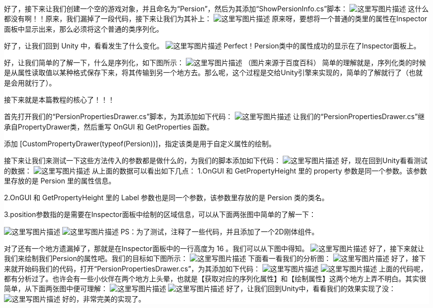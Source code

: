 好了，接下来让我们创建一个空的游戏对象，并且命名为“Persion”，然后为其添加“ShowPersionInfo.cs”脚本：
![这里写图片描述](https://img-blog.csdn.net/20180704101454312?watermark/2/text/aHR0cHM6Ly9ibG9nLmNzZG4ubmV0L3E3NjQ0MjQ1Njc=/font/5a6L5L2T/fontsize/400/fill/I0JBQkFCMA==/dissolve/70)
这什么都没有啊！！原来，我们漏掉了一段代码，接下来让我们为其补上：
![这里写图片描述](https://img-blog.csdn.net/20180704101518555?watermark/2/text/aHR0cHM6Ly9ibG9nLmNzZG4ubmV0L3E3NjQ0MjQ1Njc=/font/5a6L5L2T/fontsize/400/fill/I0JBQkFCMA==/dissolve/70)
原来呀，要想将一个普通的类里的属性在Inspector面板中显示出来，那么必须将这个普通的类序列化。

好了，让我们回到 Unity 中，看看发生了什么变化。
![这里写图片描述](https://img-blog.csdn.net/20180704101531241?watermark/2/text/aHR0cHM6Ly9ibG9nLmNzZG4ubmV0L3E3NjQ0MjQ1Njc=/font/5a6L5L2T/fontsize/400/fill/I0JBQkFCMA==/dissolve/70)
Perfect！Persion类中的属性成功的显示在了Inspector面板上。

好，让我们简单的了解一下，什么是序列化，如下图所示：
![这里写图片描述](https://img-blog.csdn.net/20180704101621832?watermark/2/text/aHR0cHM6Ly9ibG9nLmNzZG4ubmV0L3E3NjQ0MjQ1Njc=/font/5a6L5L2T/fontsize/400/fill/I0JBQkFCMA==/dissolve/70)
（图片来源于百度百科）
简单的理解就是，序列化类的时候是从属性读取值以某种格式保存下来，将其传输到另一个地方去。那么呢，这个过程是交给Unity引擎来实现的，简单的了解就行了（也就是会用就行了）。

接下来就是本篇教程的核心了！！！

首先打开我们的“PersionPropertiesDrawer.cs”脚本，为其添加如下代码：
![这里写图片描述](https://img-blog.csdn.net/20180704101700814?watermark/2/text/aHR0cHM6Ly9ibG9nLmNzZG4ubmV0L3E3NjQ0MjQ1Njc=/font/5a6L5L2T/fontsize/400/fill/I0JBQkFCMA==/dissolve/70)
让我们的“PersionPropertiesDrawer.cs”继承自PropertyDrawer类，然后重写 OnGUI 和 GetProperties 函数。

添加 [CustomPropertyDrawer(typeof(Persion))]，指定该类是用于自定义属性的绘制。

接下来让我们来测试一下这些方法传入的参数都是做什么的，为我们的脚本添加如下代码：
![这里写图片描述](https://img-blog.csdn.net/2018070410170982?watermark/2/text/aHR0cHM6Ly9ibG9nLmNzZG4ubmV0L3E3NjQ0MjQ1Njc=/font/5a6L5L2T/fontsize/400/fill/I0JBQkFCMA==/dissolve/70)
好，现在回到Unity看看测试的数据：
![这里写图片描述](https://img-blog.csdn.net/20180704101723205?watermark/2/text/aHR0cHM6Ly9ibG9nLmNzZG4ubmV0L3E3NjQ0MjQ1Njc=/font/5a6L5L2T/fontsize/400/fill/I0JBQkFCMA==/dissolve/70)
从上面的数据可以看出如下几点：
    1.OnGUI 和 GetPropertyHeight 里的 property 参数是同一个参数。该参数里存放的是 Persion 里的属性信息。

   2.OnGUI 和 GetPropertyHeight 里的 Label 参数也是同一个参数，该参数里存放的是 Persion 类的类名。

   3.position参数指的是需要在Inspector面板中绘制的区域信息，可以从下面两张图中简单的了解一下：
    
![这里写图片描述](https://img-blog.csdn.net/20180704101746749?watermark/2/text/aHR0cHM6Ly9ibG9nLmNzZG4ubmV0L3E3NjQ0MjQ1Njc=/font/5a6L5L2T/fontsize/400/fill/I0JBQkFCMA==/dissolve/70)
![这里写图片描述](https://img-blog.csdn.net/20180704101758854?watermark/2/text/aHR0cHM6Ly9ibG9nLmNzZG4ubmV0L3E3NjQ0MjQ1Njc=/font/5a6L5L2T/fontsize/400/fill/I0JBQkFCMA==/dissolve/70)
PS：为了测试，注释了一些代码，并且添加了一个2D刚体组件。

对了还有一个地方遗漏掉了，那就是在Inspector面板中的一行高度为 16 。我们可以从下图中得知。
![这里写图片描述](https://img-blog.csdn.net/20180704101823288?watermark/2/text/aHR0cHM6Ly9ibG9nLmNzZG4ubmV0L3E3NjQ0MjQ1Njc=/font/5a6L5L2T/fontsize/400/fill/I0JBQkFCMA==/dissolve/70)
好了，接下来就让我们来绘制我们Persion的属性吧。我们的目标如下图所示：
![这里写图片描述](https://img-blog.csdn.net/20180704101840412?watermark/2/text/aHR0cHM6Ly9ibG9nLmNzZG4ubmV0L3E3NjQ0MjQ1Njc=/font/5a6L5L2T/fontsize/400/fill/I0JBQkFCMA==/dissolve/70)
下面看一看我们的分析图：
![这里写图片描述](https://img-blog.csdn.net/20180704101858220?watermark/2/text/aHR0cHM6Ly9ibG9nLmNzZG4ubmV0L3E3NjQ0MjQ1Njc=/font/5a6L5L2T/fontsize/400/fill/I0JBQkFCMA==/dissolve/70)
好了，接下来就开始码我们的代码，打开“PersionPropertiesDrawer.cs”，为其添加如下代码：
![这里写图片描述](https://img-blog.csdn.net/20180704101930136?watermark/2/text/aHR0cHM6Ly9ibG9nLmNzZG4ubmV0L3E3NjQ0MjQ1Njc=/font/5a6L5L2T/fontsize/400/fill/I0JBQkFCMA==/dissolve/70)
![这里写图片描述](https://img-blog.csdn.net/20180704101937172?watermark/2/text/aHR0cHM6Ly9ibG9nLmNzZG4ubmV0L3E3NjQ0MjQ1Njc=/font/5a6L5L2T/fontsize/400/fill/I0JBQkFCMA==/dissolve/70)
上面的代码呢，都有分析过了。也许会有一些小伙伴在两个地方上头晕，也就是【获取对应的序列化属性】和【绘制属性】这两个地方上弄不明白。其实很简单，从下面两张图中便可理解：
![这里写图片描述](https://img-blog.csdn.net/20180704101945299?watermark/2/text/aHR0cHM6Ly9ibG9nLmNzZG4ubmV0L3E3NjQ0MjQ1Njc=/font/5a6L5L2T/fontsize/400/fill/I0JBQkFCMA==/dissolve/70)
![这里写图片描述](https://img-blog.csdn.net/20180704101951993?watermark/2/text/aHR0cHM6Ly9ibG9nLmNzZG4ubmV0L3E3NjQ0MjQ1Njc=/font/5a6L5L2T/fontsize/400/fill/I0JBQkFCMA==/dissolve/70)
好了，让我们回到Unity中，看看我们的效果实现了没：
![这里写图片描述](https://img-blog.csdn.net/20180704102017944?watermark/2/text/aHR0cHM6Ly9ibG9nLmNzZG4ubmV0L3E3NjQ0MjQ1Njc=/font/5a6L5L2T/fontsize/400/fill/I0JBQkFCMA==/dissolve/70)
好的，非常完美的实现了。
